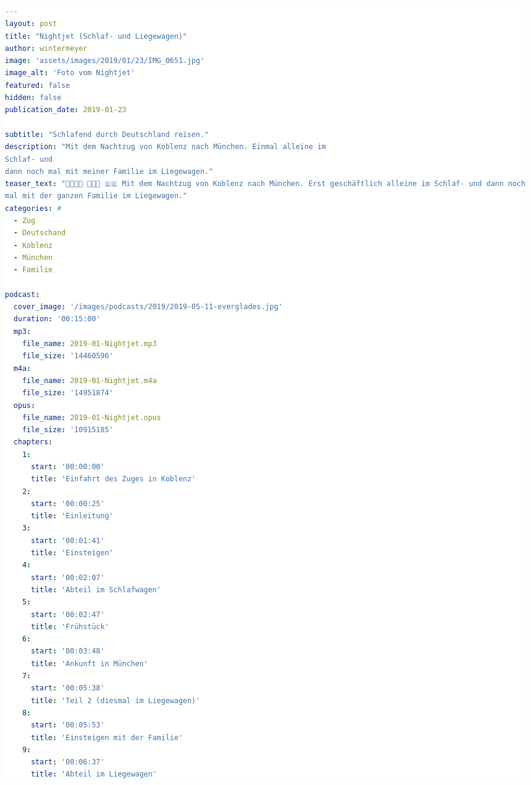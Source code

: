 ```yaml
---
layout: post
title: "Nightjet (Schlaf- und Liegewagen)"
author: wintermeyer
image: 'assets/images/2019/01/23/IMG_0651.jpg'
image_alt: 'Foto vom Nightjet'
featured: false
hidden: false
publication_date: 2019-01-23

subtitle: "Schlafend durch Deutschland reisen."
description: "Mit dem Nachtzug von Koblenz nach München. Einmal alleine im
Schlaf- und
dann noch mal mit meiner Familie im Liegewagen."
teaser_text: "👨‍👩‍👧‍👧 🚆🛌💤 🇩🇪 Mit dem Nachtzug von Koblenz nach München. Erst geschäftlich alleine im Schlaf- und dann noch mal mit der ganzen Familie im Liegewagen."
categories: #
  - Zug
  - Deutschand
  - Koblenz
  - München
  - Familie

podcast:
  cover_image: '/images/podcasts/2019/2019-05-11-everglades.jpg'
  duration: '00:15:00'
  mp3:
    file_name: 2019-01-Nightjet.mp3
    file_size: '14460596'
  m4a:
    file_name: 2019-01-Nightjet.m4a
    file_size: '14951874'
  opus:
    file_name: 2019-01-Nightjet.opus
    file_size: '10915185'
  chapters:
    1:
      start: '00:00:00'
      title: 'Einfahrt des Zuges in Koblenz'
    2:
      start: '00:00:25'
      title: 'Einleitung'
    3:
      start: '00:01:41'
      title: 'Einsteigen'
    4:
      start: '00:02:07'
      title: 'Abteil im Schlafwagen'
    5:
      start: '00:02:47'
      title: 'Frühstück'
    6:
      start: '00:03:48'
      title: 'Ankunft in München'
    7:
      start: '00:05:38'
      title: 'Teil 2 (diesmal im Liegewagen)'
    8:
      start: '00:05:53'
      title: 'Einsteigen mit der Familie'
    9:
      start: '00:06:37'
      title: 'Abteil im Liegewagen'
```